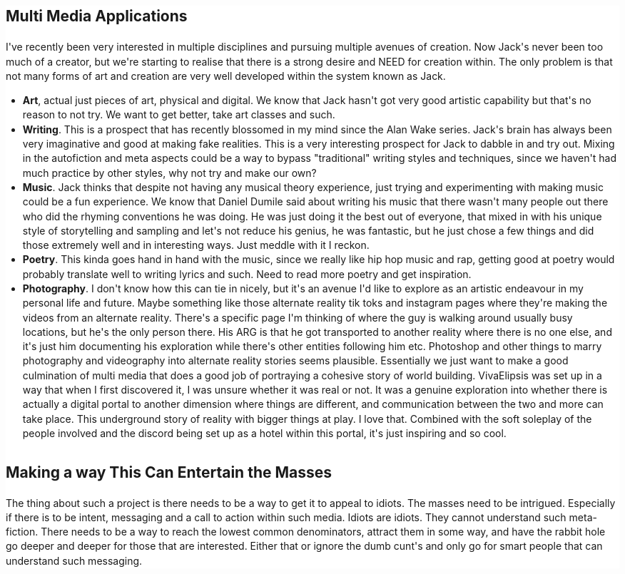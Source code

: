 ## Multi Media Applications
I've recently been very interested in multiple disciplines and pursuing multiple avenues of creation. Now Jack's never been too much of a creator, but we're starting to realise that there is a strong desire and NEED for creation within. The only problem is that not many forms of art and creation are very well developed within the system known as Jack.
- **Art**, actual just pieces of art, physical and digital. We know that Jack hasn't got very good artistic capability but that's no reason to not try. We want to get better, take art classes and such.
- **Writing**. This is a prospect that has recently blossomed in my mind since the Alan Wake series. Jack's brain has always been very imaginative and good at making fake realities. This is a very interesting prospect for Jack to dabble in and try out. Mixing in the autofiction and meta aspects could be a way to bypass "traditional" writing styles and techniques, since we haven't had much practice by other styles, why not try and make our own?
- **Music**. Jack thinks that despite not having any musical theory experience, just trying and experimenting with making music could be a fun experience. We know that Daniel Dumile said about writing his music that there wasn't many people out there who did the rhyming conventions he was doing. He was just doing it the best out of everyone, that mixed in with his unique style of storytelling and sampling and let's not reduce his genius, he was fantastic, but he just chose a few things and did those extremely well and in interesting ways. Just meddle with it I reckon.
- **Poetry**. This kinda goes hand in hand with the music, since we really like hip hop music and rap, getting good at poetry would probably translate well to writing lyrics and such. Need to read more poetry and get inspiration.
- **Photography**. I don't know how this can tie in nicely, but it's an avenue I'd like to explore as an artistic endeavour in my personal life and future. Maybe something like those alternate reality tik toks and instagram pages where they're making the videos from an alternate reality. There's a specific page I'm thinking of where the guy is walking around usually busy locations, but he's the only person there. His ARG is that he got transported to another reality where there is no one else, and it's just him documenting his exploration while there's other entities following him etc. Photoshop and other things to marry photography and videography into alternate reality stories seems plausible.
Essentially we just want to make a good culmination of multi media that does a good job of portraying a cohesive story of world building. VivaElipsis was set up in a way that when I first discovered it, I was unsure whether it was real or not. It was a genuine exploration into whether there is actually a digital portal to another dimension where things are different, and communication between the two and more can take place. This underground story of reality with bigger things at play. I love that. Combined with the soft soleplay of the people involved and the discord being set up as a hotel within this portal, it's just inspiring and so cool.

## Making a way This Can Entertain the Masses
The thing about such a project is there needs to be a way to get it to appeal to idiots. The masses need to be intrigued. Especially if there is to be intent, messaging and a call to action within such media. Idiots are idiots. They cannot understand such meta-fiction. There needs to be a way to reach the lowest common denominators, attract them in some way, and have the rabbit hole go deeper and deeper for those that are interested. Either that or ignore the dumb cunt's and only go for smart people that can understand such messaging.
